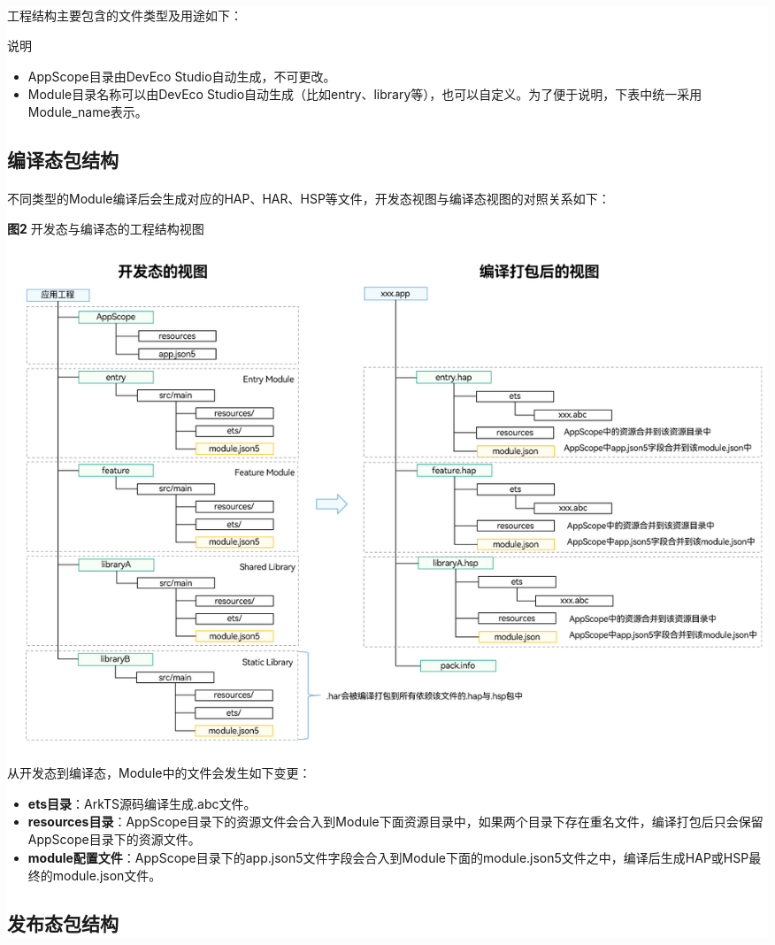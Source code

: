 工程结构主要包含的文件类型及用途如下：

说明

- AppScope目录由DevEco Studio自动生成，不可更改。
- Module目录名称可以由DevEco Studio自动生成（比如entry、library等），也可以自定义。为了便于说明，下表中统一采用Module_name表示。



## 编译态包结构

不同类型的Module编译后会生成对应的HAP、HAR、HSP等文件，开发态视图与编译态视图的对照关系如下：

**图2** 开发态与编译态的工程结构视图

![img](15-三层架构.assets/0000000000011111111.20250227161142.78190716192806242357131898179046.png)

从开发态到编译态，Module中的文件会发生如下变更：

- **ets目录**：ArkTS源码编译生成.abc文件。
- **resources目录**：AppScope目录下的资源文件会合入到Module下面资源目录中，如果两个目录下存在重名文件，编译打包后只会保留AppScope目录下的资源文件。
- **module配置文件**：AppScope目录下的app.json5文件字段会合入到Module下面的module.json5文件之中，编译后生成HAP或HSP最终的module.json文件。



## 发布态包结构
